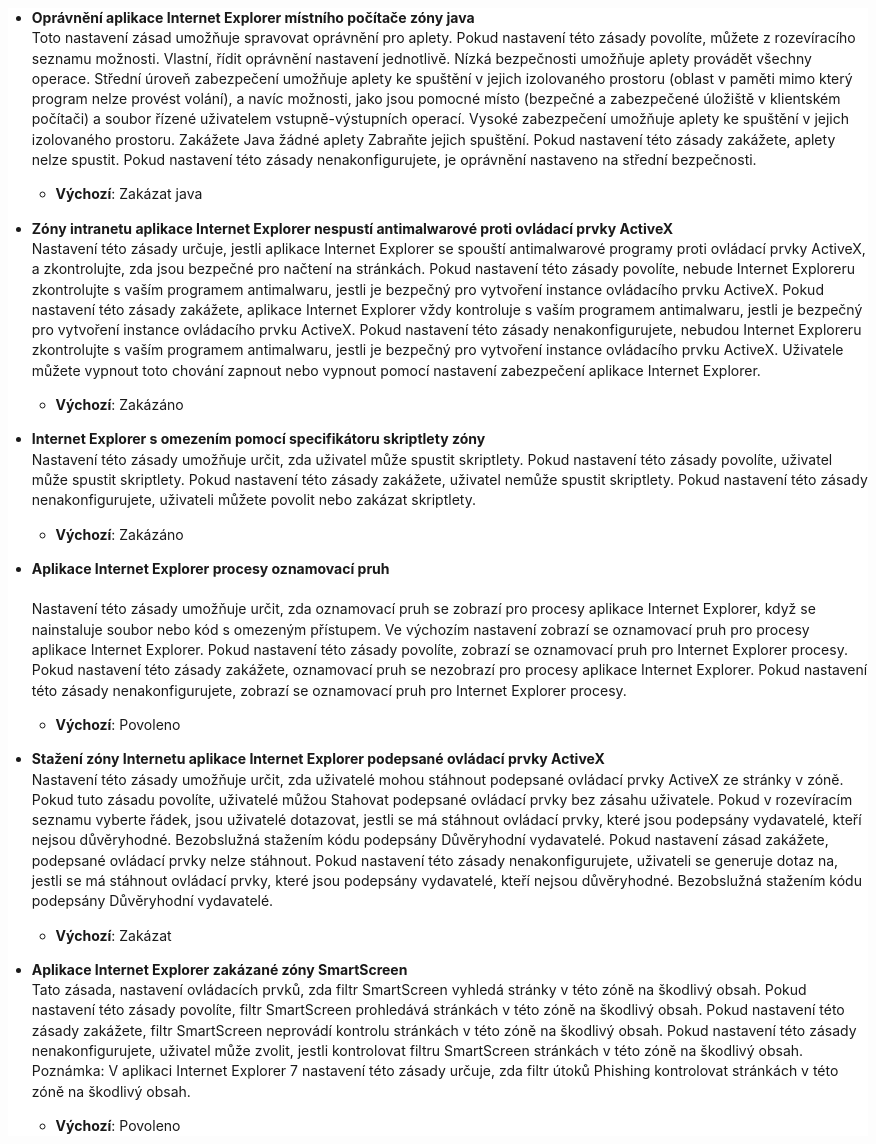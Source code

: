 - **Oprávnění aplikace Internet Explorer místního počítače zóny java**  
  Toto nastavení zásad umožňuje spravovat oprávnění pro aplety. Pokud nastavení této zásady povolíte, můžete z rozevíracího seznamu možnosti. Vlastní, řídit oprávnění nastavení jednotlivě. Nízká bezpečnosti umožňuje aplety provádět všechny operace. Střední úroveň zabezpečení umožňuje aplety ke spuštění v jejich izolovaného prostoru (oblast v paměti mimo který program nelze provést volání), a navíc možnosti, jako jsou pomocné místo (bezpečné a zabezpečené úložiště v klientském počítači) a soubor řízené uživatelem vstupně-výstupních operací. Vysoké zabezpečení umožňuje aplety ke spuštění v jejich izolovaného prostoru. Zakážete Java žádné aplety Zabraňte jejich spuštění. Pokud nastavení této zásady zakážete, aplety nelze spustit. Pokud nastavení této zásady nenakonfigurujete, je oprávnění nastaveno na střední bezpečnosti.
  - **Výchozí**: Zakázat java 
  
- **Zóny intranetu aplikace Internet Explorer nespustí antimalwarové proti ovládací prvky ActiveX**  </br>
  Nastavení této zásady určuje, jestli aplikace Internet Explorer se spouští antimalwarové programy proti ovládací prvky ActiveX, a zkontrolujte, zda jsou bezpečné pro načtení na stránkách. Pokud nastavení této zásady povolíte, nebude Internet Exploreru zkontrolujte s vaším programem antimalwaru, jestli je bezpečný pro vytvoření instance ovládacího prvku ActiveX. Pokud nastavení této zásady zakážete, aplikace Internet Explorer vždy kontroluje s vaším programem antimalwaru, jestli je bezpečný pro vytvoření instance ovládacího prvku ActiveX. Pokud nastavení této zásady nenakonfigurujete, nebudou Internet Exploreru zkontrolujte s vaším programem antimalwaru, jestli je bezpečný pro vytvoření instance ovládacího prvku ActiveX. Uživatele můžete vypnout toto chování zapnout nebo vypnout pomocí nastavení zabezpečení aplikace Internet Explorer.
  - **Výchozí**: Zakázáno  

- **Internet Explorer s omezením pomocí specifikátoru skriptlety zóny**  
  Nastavení této zásady umožňuje určit, zda uživatel může spustit skriptlety. Pokud nastavení této zásady povolíte, uživatel může spustit skriptlety. Pokud nastavení této zásady zakážete, uživatel nemůže spustit skriptlety. Pokud nastavení této zásady nenakonfigurujete, uživateli můžete povolit nebo zakázat skriptlety.
  - **Výchozí**: Zakázáno  
  
- **Aplikace Internet Explorer procesy oznamovací pruh**  </br>  
  Nastavení této zásady umožňuje určit, zda oznamovací pruh se zobrazí pro procesy aplikace Internet Explorer, když se nainstaluje soubor nebo kód s omezeným přístupem. Ve výchozím nastavení zobrazí se oznamovací pruh pro procesy aplikace Internet Explorer. Pokud nastavení této zásady povolíte, zobrazí se oznamovací pruh pro Internet Explorer procesy. Pokud nastavení této zásady zakážete, oznamovací pruh se nezobrazí pro procesy aplikace Internet Explorer. Pokud nastavení této zásady nenakonfigurujete, zobrazí se oznamovací pruh pro Internet Explorer procesy.
  - **Výchozí**: Povoleno  
  
- **Stažení zóny Internetu aplikace Internet Explorer podepsané ovládací prvky ActiveX**  </br>
  Nastavení této zásady umožňuje určit, zda uživatelé mohou stáhnout podepsané ovládací prvky ActiveX ze stránky v zóně. Pokud tuto zásadu povolíte, uživatelé můžou Stahovat podepsané ovládací prvky bez zásahu uživatele. Pokud v rozevíracím seznamu vyberte řádek, jsou uživatelé dotazovat, jestli se má stáhnout ovládací prvky, které jsou podepsány vydavatelé, kteří nejsou důvěryhodné. Bezobslužná stažením kódu podepsány Důvěryhodní vydavatelé. Pokud nastavení zásad zakážete, podepsané ovládací prvky nelze stáhnout. Pokud nastavení této zásady nenakonfigurujete, uživateli se generuje dotaz na, jestli se má stáhnout ovládací prvky, které jsou podepsány vydavatelé, kteří nejsou důvěryhodné. Bezobslužná stažením kódu podepsány Důvěryhodní vydavatelé.
  - **Výchozí**: Zakázat  
  
- **Aplikace Internet Explorer zakázané zóny SmartScreen**  
  Tato zásada, nastavení ovládacích prvků, zda filtr SmartScreen vyhledá stránky v této zóně na škodlivý obsah. Pokud nastavení této zásady povolíte, filtr SmartScreen prohledává stránkách v této zóně na škodlivý obsah. Pokud nastavení této zásady zakážete, filtr SmartScreen neprovádí kontrolu stránkách v této zóně na škodlivý obsah. Pokud nastavení této zásady nenakonfigurujete, uživatel může zvolit, jestli kontrolovat filtru SmartScreen stránkách v této zóně na škodlivý obsah. Poznámka: V aplikaci Internet Explorer 7 nastavení této zásady určuje, zda filtr útoků Phishing kontrolovat stránkách v této zóně na škodlivý obsah.
  - **Výchozí**: Povoleno  
  